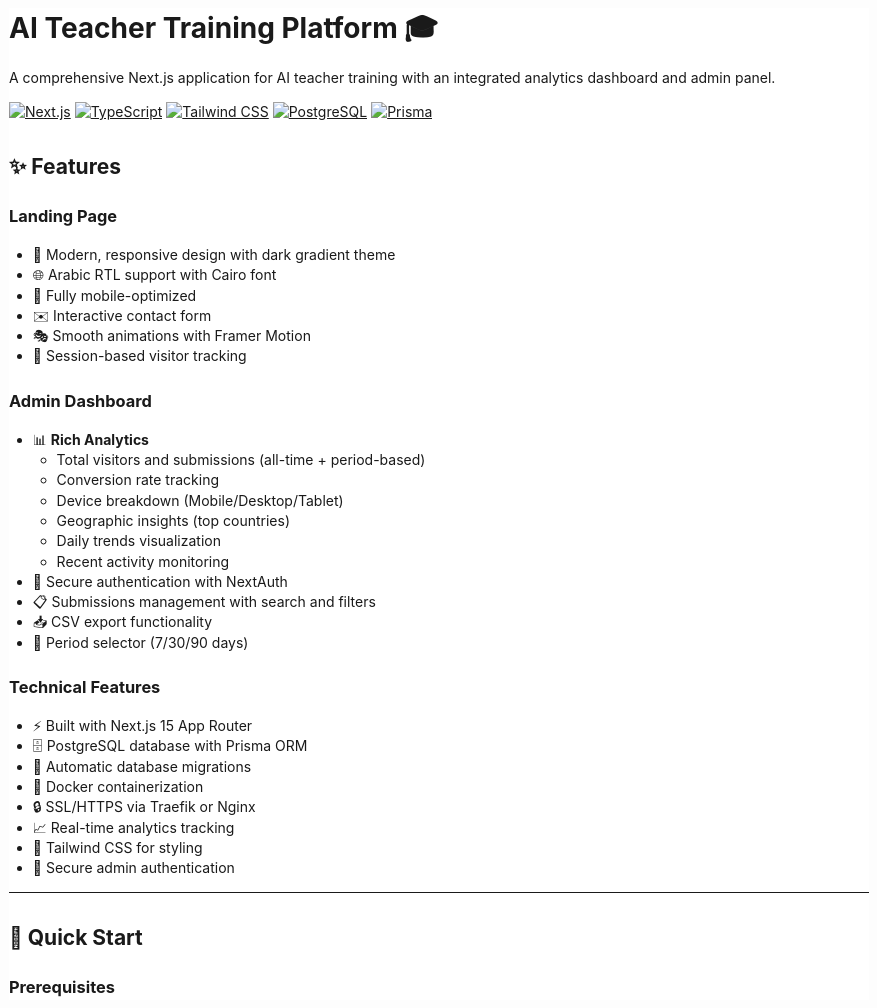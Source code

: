 # AI Teacher Training Platform 🎓

A comprehensive Next.js application for AI teacher training with an integrated analytics dashboard and admin panel.

[![Next.js](https://img.shields.io/badge/Next.js-15.5.4-black)](https://nextjs.org/)
[![TypeScript](https://img.shields.io/badge/TypeScript-5.0-blue)](https://www.typescriptlang.org/)
[![Tailwind CSS](https://img.shields.io/badge/Tailwind-3.0-38B2AC)](https://tailwindcss.com/)
[![PostgreSQL](https://img.shields.io/badge/PostgreSQL-16-336791)](https://www.postgresql.org/)
[![Prisma](https://img.shields.io/badge/Prisma-6.16.3-2D3748)](https://www.prisma.io/)

## ✨ Features

### Landing Page
- 🎨 Modern, responsive design with dark gradient theme
- 🌐 Arabic RTL support with Cairo font
- 📱 Fully mobile-optimized
- ✉️ Interactive contact form
- 🎭 Smooth animations with Framer Motion
- 🔄 Session-based visitor tracking

### Admin Dashboard
- 📊 **Rich Analytics**
  - Total visitors and submissions (all-time + period-based)
  - Conversion rate tracking
  - Device breakdown (Mobile/Desktop/Tablet)
  - Geographic insights (top countries)
  - Daily trends visualization
  - Recent activity monitoring
- 🔐 Secure authentication with NextAuth
- 📋 Submissions management with search and filters
- 📥 CSV export functionality
- 🎯 Period selector (7/30/90 days)

### Technical Features
- ⚡ Built with Next.js 15 App Router
- 🗄️ PostgreSQL database with Prisma ORM
- 🔄 Automatic database migrations
- 🐳 Docker containerization
- 🔒 SSL/HTTPS via Traefik or Nginx
- 📈 Real-time analytics tracking
- 🎨 Tailwind CSS for styling
- 🔐 Secure admin authentication

---

## 🚀 Quick Start

### Prerequisites
